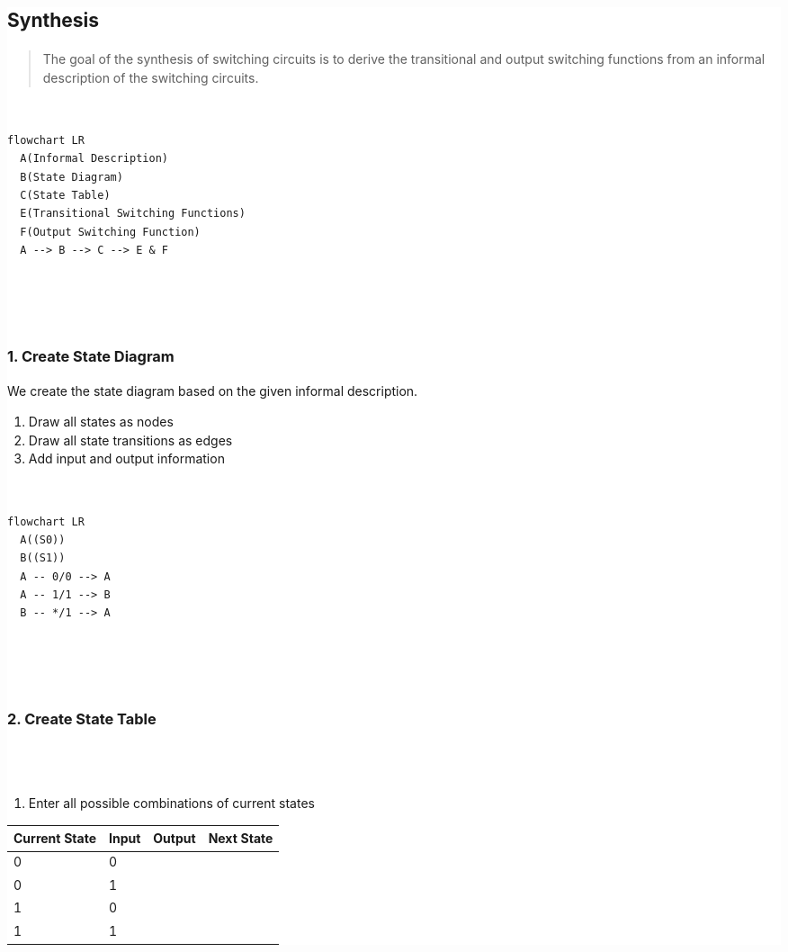 ## Synthesis 

> The goal of the synthesis of switching circuits is to derive the transitional and output switching functions from an informal description of the switching circuits.

<br>

```mermaid
flowchart LR
  A(Informal Description)
  B(State Diagram)
  C(State Table)
  E(Transitional Switching Functions)
  F(Output Switching Function)
  A --> B --> C --> E & F
```

<br>
<br>
<br>

### 1. Create State Diagram

We create the state diagram based on the given informal description.

1. Draw all states as nodes
2. Draw all state transitions as edges
3. Add input and output information

<br>

```mermaid
flowchart LR
  A((S0))
  B((S1))
  A -- 0/0 --> A
  A -- 1/1 --> B
  B -- */1 --> A
```

<br>
<br>
<br>

### 2. Create State Table
<br>
<br>

1. Enter all possible combinations of current states

|Current State |Input |Output |Next State |
|:-------------|:-----|:------|:----------|
|0             |0     |       |           |
|0             |1     |       |           |
|1             |0     |       |           |
|1             |1     |       |           |
